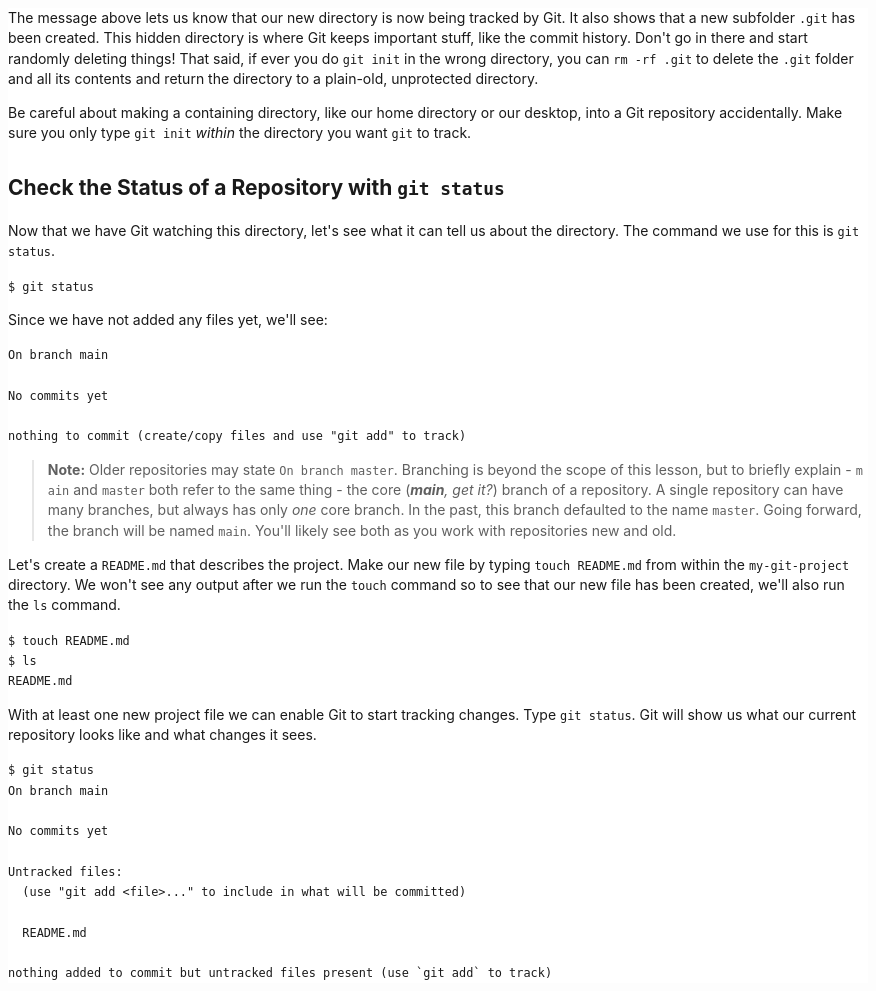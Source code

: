 The message above lets us know that our new directory is now being tracked by
Git. It also shows that a new subfolder `.git` has been created. This hidden
directory is where Git keeps important stuff, like the commit history. Don't go
in there and start randomly deleting things! That said, if ever you do `git
init` in the wrong directory, you can `rm -rf .git` to delete the `.git` folder
and all its contents and return the directory to a plain-old, unprotected
directory.

Be careful about making a containing directory, like our home directory or our
desktop, into a Git repository accidentally. Make sure you only type `git init`
_within_ the directory you want `git` to track.

## Check the Status of a Repository with `git status`

Now that we have Git watching this directory, let's see what it can tell us
about the directory. The command we use for this is `git status`.

```console
$ git status
```

Since we have not added any files yet, we'll see:

```console
On branch main

No commits yet

nothing to commit (create/copy files and use "git add" to track)
```

> **Note:** Older repositories may state `On branch master`. Branching is beyond
> the scope of this lesson, but to briefly explain - `main` and `master` both
> refer to the same thing - the core (_**main**, get it?_) branch of a
> repository. A single repository can have many branches, but always has only
> _one_ core branch. In the past, this branch defaulted to the name `master`.
> Going forward, the branch will be named `main`. You'll likely see both as you
> work with repositories new and old.

Let's create a `README.md` that describes the project. Make our new file by
typing `touch README.md` from within the `my-git-project` directory. We won't
see any output after we run the `touch` command so to see that our new file has
been created, we'll also run the `ls` command.

```console
$ touch README.md
$ ls
README.md
```

With at least one new project file we can enable Git to start tracking changes.
Type `git status`. Git will show us what our current repository looks like and
what changes it sees.

```console
$ git status
On branch main

No commits yet

Untracked files:
  (use "git add <file>..." to include in what will be committed)

  README.md

nothing added to commit but untracked files present (use `git add` to track)
```
